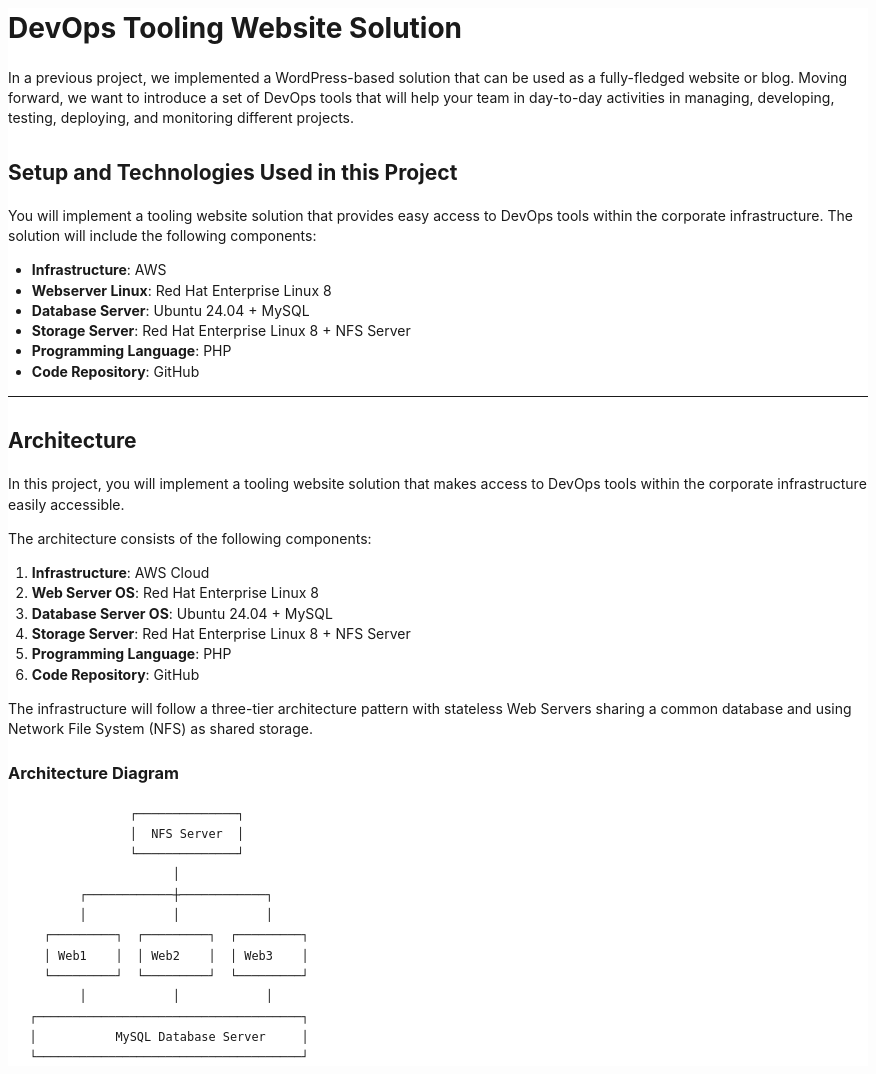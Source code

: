 
# DevOps Tooling Website Solution

In a previous project, we implemented a WordPress-based solution that can be used as a fully-fledged website or blog. Moving forward, we want to introduce a set of DevOps tools that will help your team in day-to-day activities in managing, developing, testing, deploying, and monitoring different projects.


## Setup and Technologies Used in this Project

You will implement a tooling website solution that provides easy access to DevOps tools within the corporate infrastructure. The solution will include the following components:

- **Infrastructure**: AWS
- **Webserver Linux**: Red Hat Enterprise Linux 8
- **Database Server**: Ubuntu 24.04 + MySQL
- **Storage Server**: Red Hat Enterprise Linux 8 + NFS Server
- **Programming Language**: PHP
- **Code Repository**: GitHub

---

## Architecture

In this project, you will implement a tooling website solution that makes access to DevOps tools within the corporate infrastructure easily accessible. 

The architecture consists of the following components:

1. **Infrastructure**: AWS Cloud
2. **Web Server OS**: Red Hat Enterprise Linux 8
3. **Database Server OS**: Ubuntu 24.04 + MySQL
4. **Storage Server**: Red Hat Enterprise Linux 8 + NFS Server
5. **Programming Language**: PHP
6. **Code Repository**: GitHub

The infrastructure will follow a three-tier architecture pattern with stateless Web Servers sharing a common database and using Network File System (NFS) as shared storage.

### Architecture Diagram

```
                 ┌──────────────┐
                 │  NFS Server  │
                 └──────────────┘
                       │
          ┌────────────┼────────────┐
          │            │            │
     ┌─────────┐  ┌─────────┐  ┌─────────┐
     │ Web1    │  │ Web2    │  │ Web3    │
     └─────────┘  └─────────┘  └─────────┘
          │            │            │
   ┌─────────────────────────────────────┐
   │           MySQL Database Server     │
   └─────────────────────────────────────┘
```
